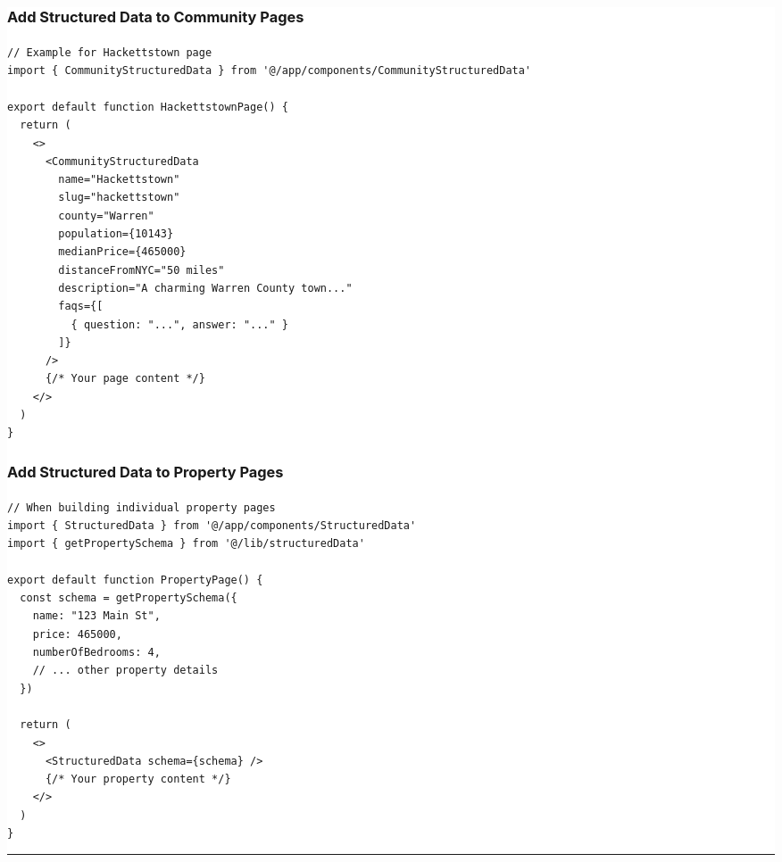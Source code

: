 
### Add Structured Data to Community Pages
```tsx
// Example for Hackettstown page
import { CommunityStructuredData } from '@/app/components/CommunityStructuredData'

export default function HackettstownPage() {
  return (
    <>
      <CommunityStructuredData
        name="Hackettstown"
        slug="hackettstown"
        county="Warren"
        population={10143}
        medianPrice={465000}
        distanceFromNYC="50 miles"
        description="A charming Warren County town..."
        faqs={[
          { question: "...", answer: "..." }
        ]}
      />
      {/* Your page content */}
    </>
  )
}
```

### Add Structured Data to Property Pages
```tsx
// When building individual property pages
import { StructuredData } from '@/app/components/StructuredData'
import { getPropertySchema } from '@/lib/structuredData'

export default function PropertyPage() {
  const schema = getPropertySchema({
    name: "123 Main St",
    price: 465000,
    numberOfBedrooms: 4,
    // ... other property details
  })
  
  return (
    <>
      <StructuredData schema={schema} />
      {/* Your property content */}
    </>
  )
}
```

---
